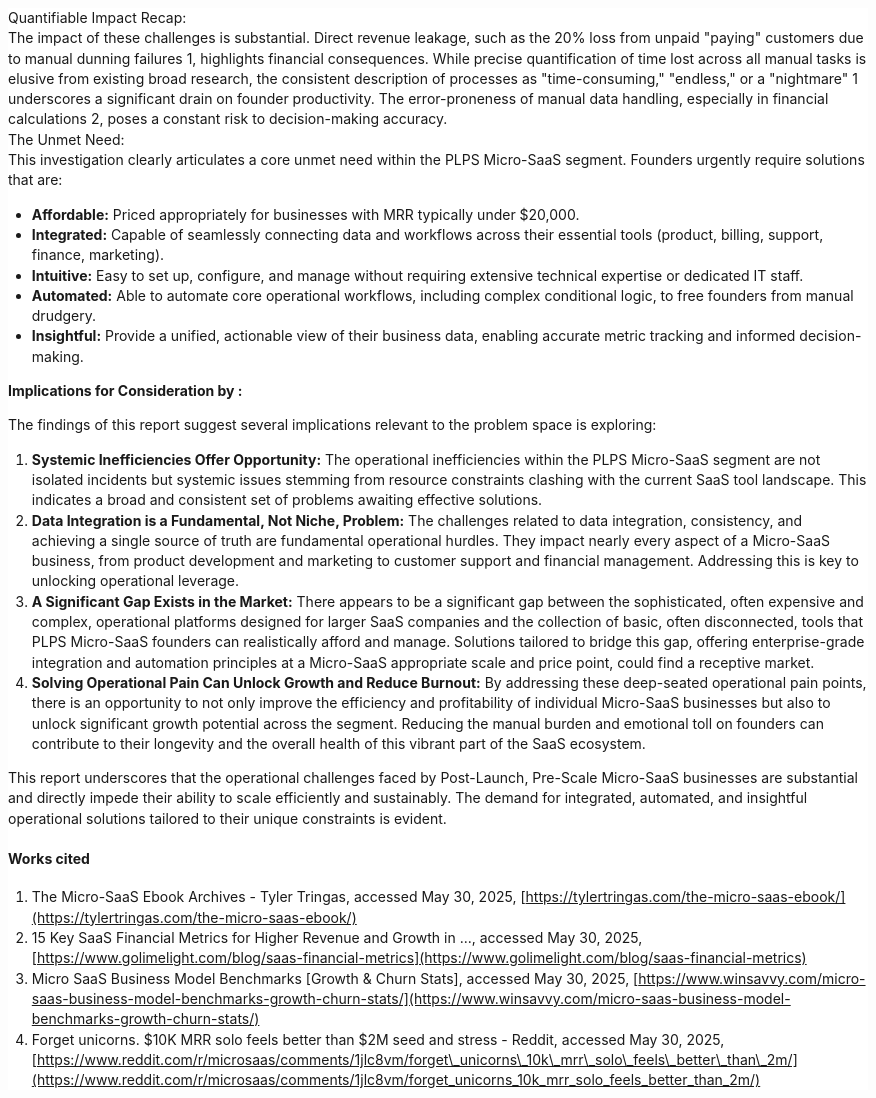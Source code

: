 Quantifiable Impact Recap:  
The impact of these challenges is substantial. Direct revenue leakage, such as the 20% loss from unpaid "paying" customers due to manual dunning failures 1, highlights financial consequences. While precise quantification of time lost across all manual tasks is elusive from existing broad research, the consistent description of processes as "time-consuming," "endless," or a "nightmare" 1 underscores a significant drain on founder productivity. The error-proneness of manual data handling, especially in financial calculations 2, poses a constant risk to decision-making accuracy.  
The Unmet Need:  
This investigation clearly articulates a core unmet need within the PLPS Micro-SaaS segment. Founders urgently require solutions that are:

* **Affordable:** Priced appropriately for businesses with MRR typically under $20,000.  
* **Integrated:** Capable of seamlessly connecting data and workflows across their essential tools (product, billing, support, finance, marketing).  
* **Intuitive:** Easy to set up, configure, and manage without requiring extensive technical expertise or dedicated IT staff.  
* **Automated:** Able to automate core operational workflows, including complex conditional logic, to free founders from manual drudgery.  
* **Insightful:** Provide a unified, actionable view of their business data, enabling accurate metric tracking and informed decision-making.

**Implications for Consideration by <SaaS-OS>:**

The findings of this report suggest several implications relevant to the problem space <SaaS-OS> is exploring:

1. **Systemic Inefficiencies Offer Opportunity:** The operational inefficiencies within the PLPS Micro-SaaS segment are not isolated incidents but systemic issues stemming from resource constraints clashing with the current SaaS tool landscape. This indicates a broad and consistent set of problems awaiting effective solutions.  
2. **Data Integration is a Fundamental, Not Niche, Problem:** The challenges related to data integration, consistency, and achieving a single source of truth are fundamental operational hurdles. They impact nearly every aspect of a Micro-SaaS business, from product development and marketing to customer support and financial management. Addressing this is key to unlocking operational leverage.  
3. **A Significant Gap Exists in the Market:** There appears to be a significant gap between the sophisticated, often expensive and complex, operational platforms designed for larger SaaS companies and the collection of basic, often disconnected, tools that PLPS Micro-SaaS founders can realistically afford and manage. Solutions tailored to bridge this gap, offering enterprise-grade integration and automation principles at a Micro-SaaS appropriate scale and price point, could find a receptive market.  
4. **Solving Operational Pain Can Unlock Growth and Reduce Burnout:** By addressing these deep-seated operational pain points, there is an opportunity to not only improve the efficiency and profitability of individual Micro-SaaS businesses but also to unlock significant growth potential across the segment. Reducing the manual burden and emotional toll on founders can contribute to their longevity and the overall health of this vibrant part of the SaaS ecosystem.

This report underscores that the operational challenges faced by Post-Launch, Pre-Scale Micro-SaaS businesses are substantial and directly impede their ability to scale efficiently and sustainably. The demand for integrated, automated, and insightful operational solutions tailored to their unique constraints is evident.

#### **Works cited**

1. The Micro-SaaS Ebook Archives \- Tyler Tringas, accessed May 30, 2025, [https://tylertringas.com/the-micro-saas-ebook/](https://tylertringas.com/the-micro-saas-ebook/)  
2. 15 Key SaaS Financial Metrics for Higher Revenue and Growth in ..., accessed May 30, 2025, [https://www.golimelight.com/blog/saas-financial-metrics](https://www.golimelight.com/blog/saas-financial-metrics)  
3. Micro SaaS Business Model Benchmarks \[Growth & Churn Stats\], accessed May 30, 2025, [https://www.winsavvy.com/micro-saas-business-model-benchmarks-growth-churn-stats/](https://www.winsavvy.com/micro-saas-business-model-benchmarks-growth-churn-stats/)  
4. Forget unicorns. $10K MRR solo feels better than $2M seed and stress \- Reddit, accessed May 30, 2025, [https://www.reddit.com/r/microsaas/comments/1jlc8vm/forget\_unicorns\_10k\_mrr\_solo\_feels\_better\_than\_2m/](https://www.reddit.com/r/microsaas/comments/1jlc8vm/forget_unicorns_10k_mrr_solo_feels_better_than_2m/)  